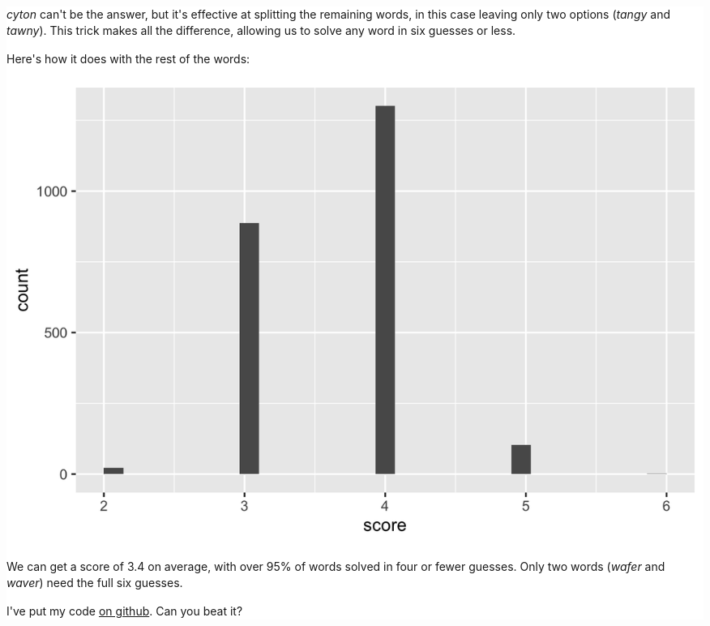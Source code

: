 *cyton* can't be the answer, but it's effective at splitting the remaining words, in this case leaving only two options (*tangy* and *tawny*). This trick makes all the difference, allowing us to solve any word in six guesses or less.

Here's how it does with the rest of the words:

<img src="plot.png" style="width:100%" />

We can get a score of 3.4 on average, with over 95% of words solved in four or fewer guesses. Only two words (*wafer* and *waver*) need the full six guesses.

I've put my code [on github](https://github.com/MikeInnes/wordle). Can you beat it?

[^shortlist]: It's debatable whether a Wordle bot should make use of the shortlist. On the one hand, knowing the exact set of answers is a clear advantage. On the other, the shortlist exists mainly to remove really obscure words and variants (plurals, participles and so on). Most players will figure this out and have a pretty good idea of the possible answers, so having to consider all those obscure words would be an even greater disadvantage. For now, I'm using the shortlist. It'd probably be fairest to collect dictionary headwords and make use of frequency information or something, but this'd take a lot longer.

[^mean]: Taking the arithmetic mean of the logs is equivalent to taking the geometric mean of the original values, so minimising the geometric average of words remaining is the same as maximising the information gain.

[^geo]: A bit more precisely: reducing the answer set size from 100 to 50 is about as hard as reducing it from 50 to 25, even though in the former case we ruled out more words overall. So a reduction from 100 to 25 is twice as good as 100 to 50, because it's halving and halving again. The geometric/entropy approach takes this into account. Rejecting one word out of two is very different to rejecting one out of a million, but a simple average treats both cases as equally useful.
